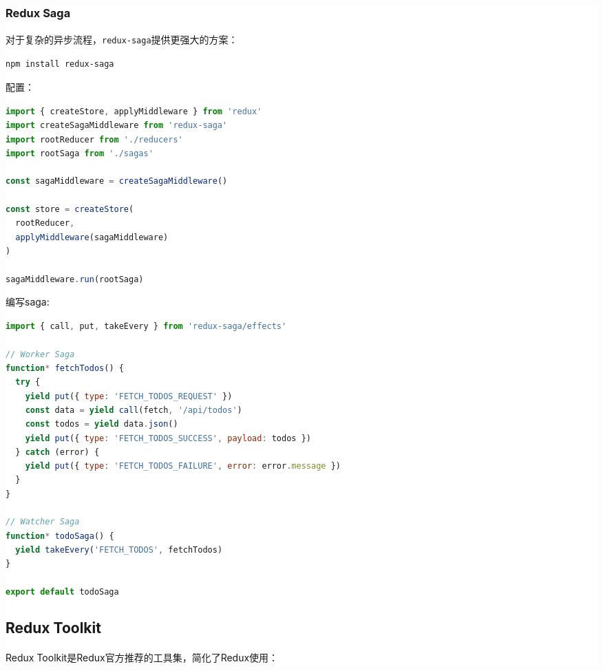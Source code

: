 ### Redux Saga

对于复杂的异步流程，`redux-saga`提供更强大的方案：

```bash
npm install redux-saga
```

配置：

```javascript
import { createStore, applyMiddleware } from 'redux'
import createSagaMiddleware from 'redux-saga'
import rootReducer from './reducers'
import rootSaga from './sagas'

const sagaMiddleware = createSagaMiddleware()

const store = createStore(
  rootReducer,
  applyMiddleware(sagaMiddleware)
)

sagaMiddleware.run(rootSaga)
```

编写saga:

```javascript
import { call, put, takeEvery } from 'redux-saga/effects'

// Worker Saga
function* fetchTodos() {
  try {
    yield put({ type: 'FETCH_TODOS_REQUEST' })
    const data = yield call(fetch, '/api/todos')
    const todos = yield data.json()
    yield put({ type: 'FETCH_TODOS_SUCCESS', payload: todos })
  } catch (error) {
    yield put({ type: 'FETCH_TODOS_FAILURE', error: error.message })
  }
}

// Watcher Saga
function* todoSaga() {
  yield takeEvery('FETCH_TODOS', fetchTodos)
}

export default todoSaga
```

## Redux Toolkit

Redux Toolkit是Redux官方推荐的工具集，简化了Redux使用：
